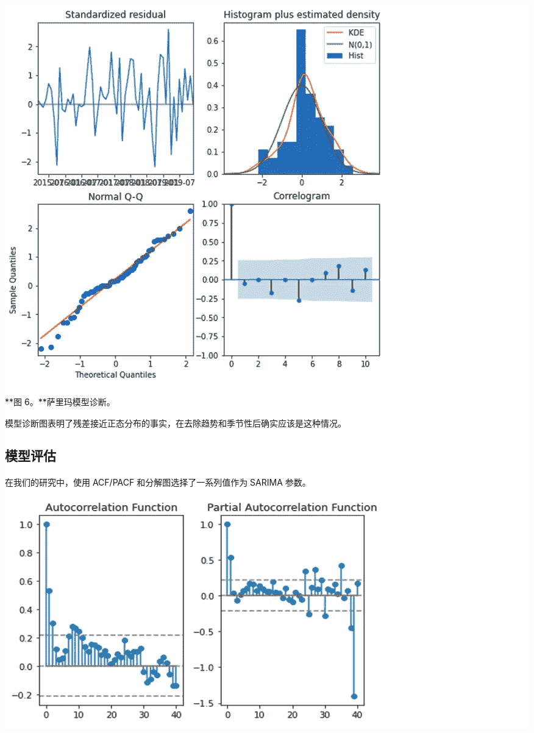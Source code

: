 ![](img/4a032b86e51ef859853f40616931b010.png)

**图 6。**萨里玛模型诊断。

模型诊断图表明了残差接近正态分布的事实，在去除趋势和季节性后确实应该是这种情况。

## 模型评估

在我们的研究中，使用 ACF/PACF 和分解图选择了一系列值作为 SARIMA 参数。

![](img/8bf34ae15078c3bf23cf2767ec9b42e6.png)

